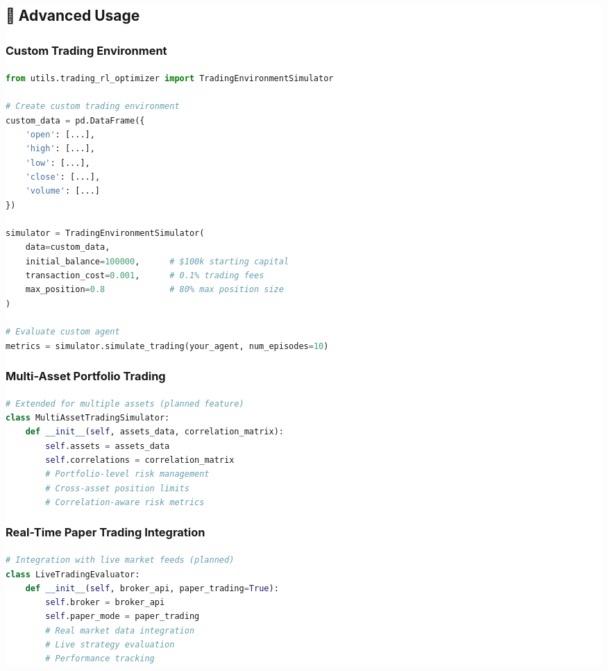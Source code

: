 ## 🔬 Advanced Usage

### Custom Trading Environment

```python
from utils.trading_rl_optimizer import TradingEnvironmentSimulator

# Create custom trading environment
custom_data = pd.DataFrame({
    'open': [...],
    'high': [...],
    'low': [...],
    'close': [...],
    'volume': [...]
})

simulator = TradingEnvironmentSimulator(
    data=custom_data,
    initial_balance=100000,      # $100k starting capital
    transaction_cost=0.001,      # 0.1% trading fees
    max_position=0.8             # 80% max position size
)

# Evaluate custom agent
metrics = simulator.simulate_trading(your_agent, num_episodes=10)
```

### Multi-Asset Portfolio Trading

```python
# Extended for multiple assets (planned feature)
class MultiAssetTradingSimulator:
    def __init__(self, assets_data, correlation_matrix):
        self.assets = assets_data
        self.correlations = correlation_matrix
        # Portfolio-level risk management
        # Cross-asset position limits
        # Correlation-aware risk metrics
```

### Real-Time Paper Trading Integration

```python
# Integration with live market feeds (planned)
class LiveTradingEvaluator:
    def __init__(self, broker_api, paper_trading=True):
        self.broker = broker_api
        self.paper_mode = paper_trading
        # Real market data integration
        # Live strategy evaluation
        # Performance tracking
```
